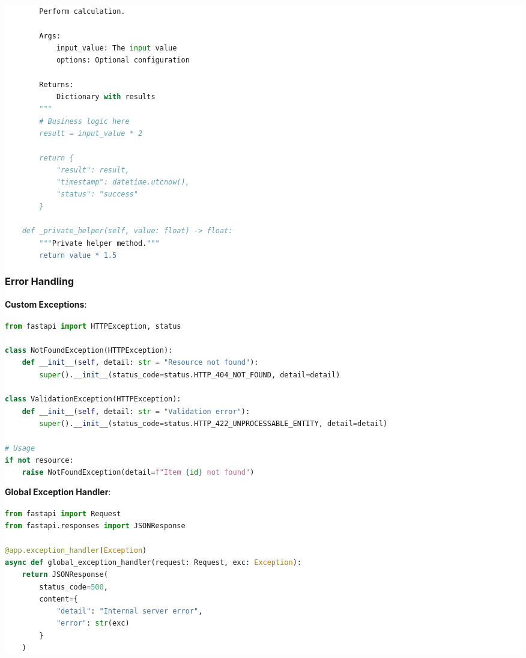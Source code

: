 ```python
        Perform calculation.

        Args:
            input_value: The input value
            options: Optional configuration

        Returns:
            Dictionary with results
        """
        # Business logic here
        result = input_value * 2

        return {
            "result": result,
            "timestamp": datetime.utcnow(),
            "status": "success"
        }

    def _private_helper(self, value: float) -> float:
        """Private helper method."""
        return value * 1.5
```

### Error Handling

**Custom Exceptions**:
```python
from fastapi import HTTPException, status

class NotFoundException(HTTPException):
    def __init__(self, detail: str = "Resource not found"):
        super().__init__(status_code=status.HTTP_404_NOT_FOUND, detail=detail)

class ValidationException(HTTPException):
    def __init__(self, detail: str = "Validation error"):
        super().__init__(status_code=status.HTTP_422_UNPROCESSABLE_ENTITY, detail=detail)

# Usage
if not resource:
    raise NotFoundException(detail=f"Item {id} not found")
```

**Global Exception Handler**:
```python
from fastapi import Request
from fastapi.responses import JSONResponse

@app.exception_handler(Exception)
async def global_exception_handler(request: Request, exc: Exception):
    return JSONResponse(
        status_code=500,
        content={
            "detail": "Internal server error",
            "error": str(exc)
        }
    )
```
